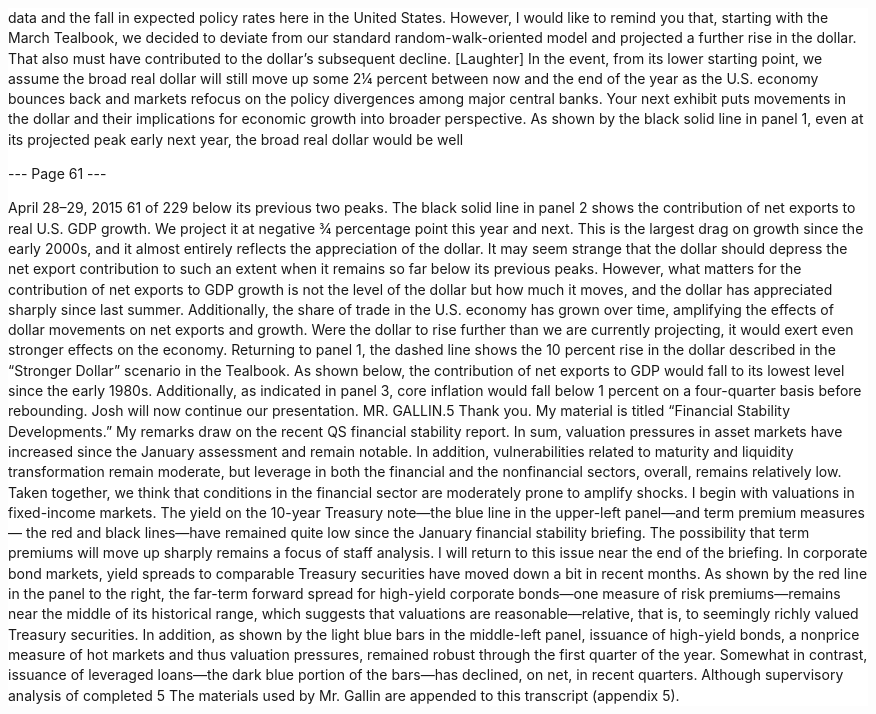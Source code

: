 data and the fall in expected policy rates here in the United States. However, I would
like to remind you that, starting with the March Tealbook, we decided to deviate from
our standard random-walk-oriented model and projected a further rise in the dollar.
That also must have contributed to the dollar’s subsequent decline. [Laughter] In the
event, from its lower starting point, we assume the broad real dollar will still move up
some 2¼ percent between now and the end of the year as the U.S. economy bounces
back and markets refocus on the policy divergences among major central banks.
Your next exhibit puts movements in the dollar and their implications for
economic growth into broader perspective. As shown by the black solid line in
panel 1, even at its projected peak early next year, the broad real dollar would be well

--- Page 61 ---

April 28–29, 2015 61 of 229
below its previous two peaks. The black solid line in panel 2 shows the contribution
of net exports to real U.S. GDP growth. We project it at negative ¾ percentage point
this year and next. This is the largest drag on growth since the early 2000s, and it
almost entirely reflects the appreciation of the dollar. It may seem strange that the
dollar should depress the net export contribution to such an extent when it remains so
far below its previous peaks. However, what matters for the contribution of net
exports to GDP growth is not the level of the dollar but how much it moves, and the
dollar has appreciated sharply since last summer. Additionally, the share of trade in
the U.S. economy has grown over time, amplifying the effects of dollar movements
on net exports and growth.
Were the dollar to rise further than we are currently projecting, it would exert
even stronger effects on the economy. Returning to panel 1, the dashed line shows
the 10 percent rise in the dollar described in the “Stronger Dollar” scenario in the
Tealbook. As shown below, the contribution of net exports to GDP would fall to its
lowest level since the early 1980s. Additionally, as indicated in panel 3, core
inflation would fall below 1 percent on a four-quarter basis before rebounding. Josh
will now continue our presentation.
MR. GALLIN.5 Thank you. My material is titled “Financial Stability
Developments.”
My remarks draw on the recent QS financial stability report. In sum, valuation
pressures in asset markets have increased since the January assessment and remain
notable. In addition, vulnerabilities related to maturity and liquidity transformation
remain moderate, but leverage in both the financial and the nonfinancial sectors,
overall, remains relatively low. Taken together, we think that conditions in the
financial sector are moderately prone to amplify shocks.
I begin with valuations in fixed-income markets. The yield on the 10-year
Treasury note—the blue line in the upper-left panel—and term premium measures—
the red and black lines—have remained quite low since the January financial stability
briefing. The possibility that term premiums will move up sharply remains a focus of
staff analysis. I will return to this issue near the end of the briefing.
In corporate bond markets, yield spreads to comparable Treasury securities have
moved down a bit in recent months. As shown by the red line in the panel to the
right, the far-term forward spread for high-yield corporate bonds—one measure of
risk premiums—remains near the middle of its historical range, which suggests that
valuations are reasonable—relative, that is, to seemingly richly valued Treasury
securities. In addition, as shown by the light blue bars in the middle-left panel,
issuance of high-yield bonds, a nonprice measure of hot markets and thus valuation
pressures, remained robust through the first quarter of the year. Somewhat in
contrast, issuance of leveraged loans—the dark blue portion of the bars—has
declined, on net, in recent quarters. Although supervisory analysis of completed
5 The materials used by Mr. Gallin are appended to this transcript (appendix 5).
